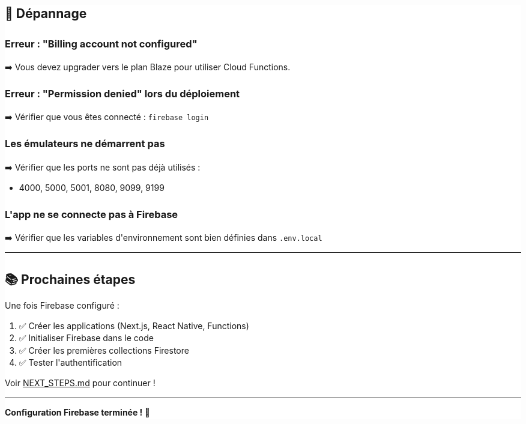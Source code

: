 
## 🐛 Dépannage

### Erreur : "Billing account not configured"

➡️ Vous devez upgrader vers le plan Blaze pour utiliser Cloud Functions.

### Erreur : "Permission denied" lors du déploiement

➡️ Vérifier que vous êtes connecté : `firebase login`

### Les émulateurs ne démarrent pas

➡️ Vérifier que les ports ne sont pas déjà utilisés :
- 4000, 5000, 5001, 8080, 9099, 9199

### L'app ne se connecte pas à Firebase

➡️ Vérifier que les variables d'environnement sont bien définies dans `.env.local`

---

## 📚 Prochaines étapes

Une fois Firebase configuré :

1. ✅ Créer les applications (Next.js, React Native, Functions)
2. ✅ Initialiser Firebase dans le code
3. ✅ Créer les premières collections Firestore
4. ✅ Tester l'authentification

Voir [NEXT_STEPS.md](../NEXT_STEPS.md) pour continuer !

---

**Configuration Firebase terminée ! 🚀**
